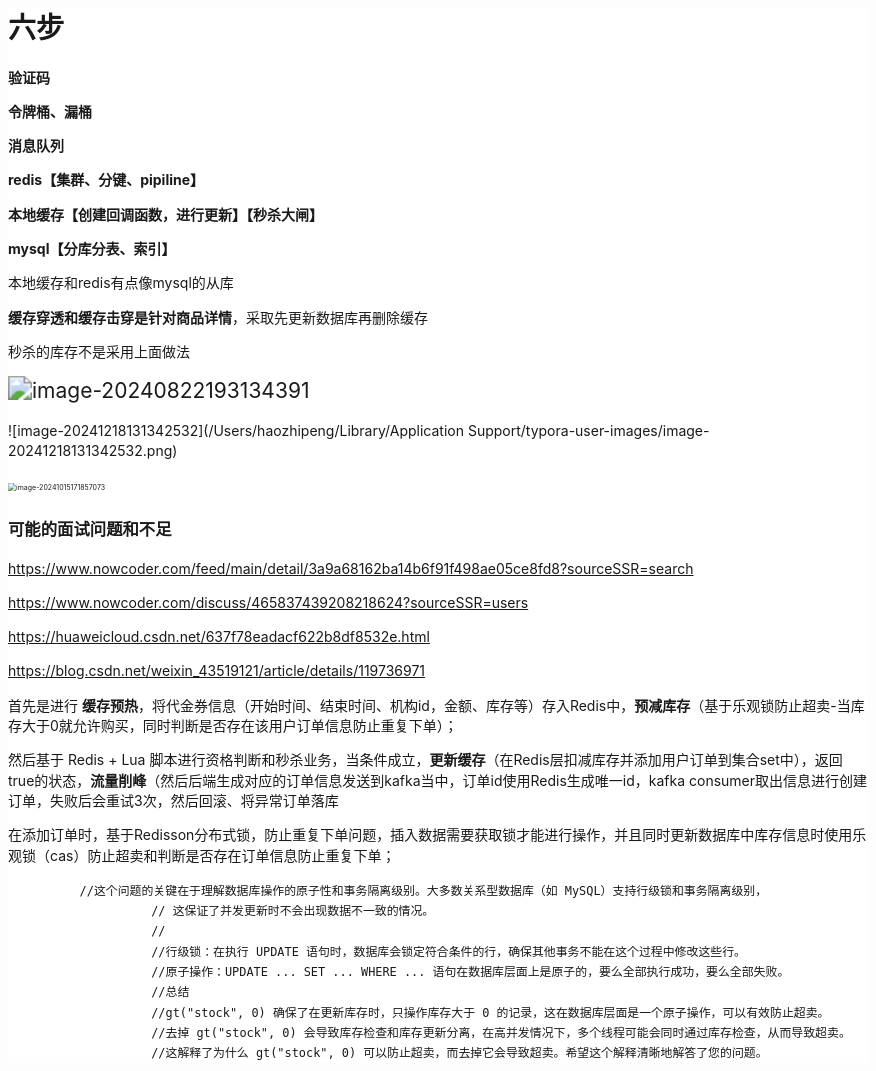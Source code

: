 

# 六步

**验证码**

**令牌桶、漏桶**

**消息队列**

**redis【集群、分键、pipiline】**

**本地缓存【创建回调函数，进行更新】【秒杀大闸】**

**mysql【分库分表、索引】**

本地缓存和redis有点像mysql的从库



**缓存穿透和缓存击穿是针对商品详情**，采取先更新数据库再删除缓存

秒杀的库存不是采用上面做法



<img src="/Users/haozhipeng/Library/Application Support/typora-user-images/image-20240822193134391.png" alt="image-20240822193134391" style="zoom:150%;" />





![image-20241218131342532](/Users/haozhipeng/Library/Application Support/typora-user-images/image-20241218131342532.png)



<img src="/Users/haozhipeng/Library/Application Support/typora-user-images/image-20241015171857073.png" alt="image-20241015171857073" style="zoom:50%;" />



### 可能的面试问题和不足

https://www.nowcoder.com/feed/main/detail/3a9a68162ba14b6f91f498ae05ce8fd8?sourceSSR=search

https://www.nowcoder.com/discuss/465837439208218624?sourceSSR=users

https://huaweicloud.csdn.net/637f78eadacf622b8df8532e.html

https://blog.csdn.net/weixin_43519121/article/details/119736971

首先是进行 **缓存预热**，将代金券信息（开始时间、结束时间、机构id，金额、库存等）存入Redis中，**预减库存**（基于乐观锁防止超卖-当库存大于0就允许购买，同时判断是否存在该用户订单信息防止重复下单）；

然后基于 Redis + Lua  脚本进行资格判断和秒杀业务，当条件成立，**更新缓存**（在Redis层扣减库存并添加用户订单到集合set中），返回true的状态，**流量削峰**（然后后端生成对应的订单信息发送到kafka当中，订单id使用Redis生成唯一id，kafka consumer取出信息进行创建订单，失败后会重试3次，然后回滚、将异常订单落库

在添加订单时，基于Redisson分布式锁，防止重复下单问题，插入数据需要获取锁才能进行操作，并且同时更新数据库中库存信息时使用乐观锁（cas）防止超卖和判断是否存在订单信息防止重复下单；

```
          //这个问题的关键在于理解数据库操作的原子性和事务隔离级别。大多数关系型数据库（如 MySQL）支持行级锁和事务隔离级别，
                    // 这保证了并发更新时不会出现数据不一致的情况。
                    //
                    //行级锁：在执行 UPDATE 语句时，数据库会锁定符合条件的行，确保其他事务不能在这个过程中修改这些行。
                    //原子操作：UPDATE ... SET ... WHERE ... 语句在数据库层面上是原子的，要么全部执行成功，要么全部失败。
                    //总结
                    //gt("stock", 0) 确保了在更新库存时，只操作库存大于 0 的记录，这在数据库层面是一个原子操作，可以有效防止超卖。
                    //去掉 gt("stock", 0) 会导致库存检查和库存更新分离，在高并发情况下，多个线程可能会同时通过库存检查，从而导致超卖。
                    //这解释了为什么 gt("stock", 0) 可以防止超卖，而去掉它会导致超卖。希望这个解释清晰地解答了您的问题。
```
